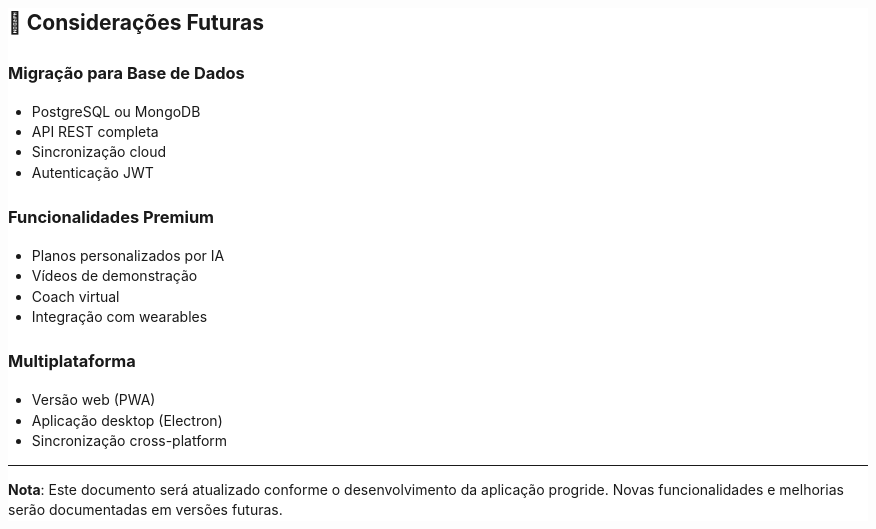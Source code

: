 ## 🚀 Considerações Futuras

### Migração para Base de Dados
- PostgreSQL ou MongoDB
- API REST completa
- Sincronização cloud
- Autenticação JWT

### Funcionalidades Premium
- Planos personalizados por IA
- Vídeos de demonstração
- Coach virtual
- Integração com wearables

### Multiplataforma
- Versão web (PWA)
- Aplicação desktop (Electron)
- Sincronização cross-platform

---

**Nota**: Este documento será atualizado conforme o desenvolvimento da aplicação progride. Novas funcionalidades e melhorias serão documentadas em versões futuras.

